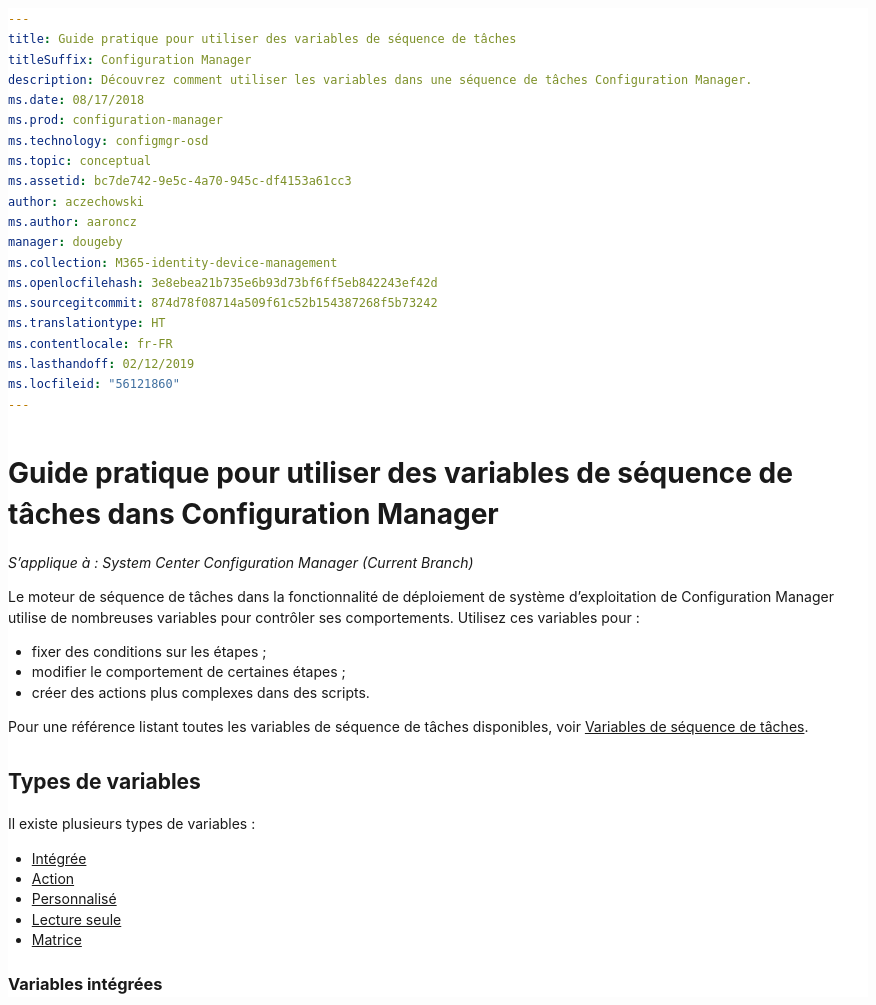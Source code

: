 ```yaml
---
title: Guide pratique pour utiliser des variables de séquence de tâches
titleSuffix: Configuration Manager
description: Découvrez comment utiliser les variables dans une séquence de tâches Configuration Manager.
ms.date: 08/17/2018
ms.prod: configuration-manager
ms.technology: configmgr-osd
ms.topic: conceptual
ms.assetid: bc7de742-9e5c-4a70-945c-df4153a61cc3
author: aczechowski
ms.author: aaroncz
manager: dougeby
ms.collection: M365-identity-device-management
ms.openlocfilehash: 3e8ebea21b735e6b93d73bf6ff5eb842243ef42d
ms.sourcegitcommit: 874d78f08714a509f61c52b154387268f5b73242
ms.translationtype: HT
ms.contentlocale: fr-FR
ms.lasthandoff: 02/12/2019
ms.locfileid: "56121860"
---
```

# <a name="how-to-use-task-sequence-variables-in-configuration-manager"></a>Guide pratique pour utiliser des variables de séquence de tâches dans Configuration Manager

*S’applique à : System Center Configuration Manager (Current Branch)*

 Le moteur de séquence de tâches dans la fonctionnalité de déploiement de système d’exploitation de Configuration Manager utilise de nombreuses variables pour contrôler ses comportements. Utilisez ces variables pour : 
 - fixer des conditions sur les étapes ;  
 - modifier le comportement de certaines étapes ;  
 - créer des actions plus complexes dans des scripts.  


 Pour une référence listant toutes les variables de séquence de tâches disponibles, voir [Variables de séquence de tâches](/sccm/osd/understand/task-sequence-variables).



## <a name="bkmk_types"></a>Types de variables

 Il existe plusieurs types de variables :  
 - [Intégrée](#bkmk_built-in)  
 - [Action](#bkmk_action)  
 - [Personnalisé](#bkmk_custom)  
 - [Lecture seule](#bkmk_read-only)  
 - [Matrice](#bkmk_array)  


### <a name="bkmk_built-in"></a>Variables intégrées
